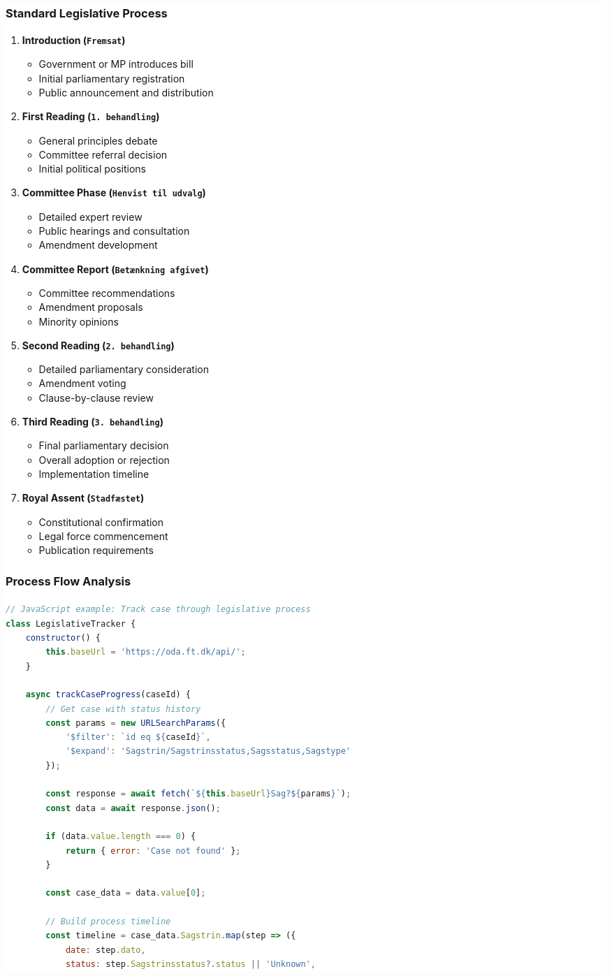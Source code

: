### Standard Legislative Process

1. **Introduction (`Fremsat`)**
   - Government or MP introduces bill
   - Initial parliamentary registration
   - Public announcement and distribution

2. **First Reading (`1. behandling`)**
   - General principles debate
   - Committee referral decision
   - Initial political positions

3. **Committee Phase (`Henvist til udvalg`)**
   - Detailed expert review
   - Public hearings and consultation
   - Amendment development

4. **Committee Report (`Betænkning afgivet`)**
   - Committee recommendations
   - Amendment proposals
   - Minority opinions

5. **Second Reading (`2. behandling`)**
   - Detailed parliamentary consideration
   - Amendment voting
   - Clause-by-clause review

6. **Third Reading (`3. behandling`)**
   - Final parliamentary decision
   - Overall adoption or rejection
   - Implementation timeline

7. **Royal Assent (`Stadfæstet`)**
   - Constitutional confirmation
   - Legal force commencement
   - Publication requirements

### Process Flow Analysis

```javascript
// JavaScript example: Track case through legislative process
class LegislativeTracker {
    constructor() {
        this.baseUrl = 'https://oda.ft.dk/api/';
    }

    async trackCaseProgress(caseId) {
        // Get case with status history
        const params = new URLSearchParams({
            '$filter': `id eq ${caseId}`,
            '$expand': 'Sagstrin/Sagstrinsstatus,Sagsstatus,Sagstype'
        });
        
        const response = await fetch(`${this.baseUrl}Sag?${params}`);
        const data = await response.json();
        
        if (data.value.length === 0) {
            return { error: 'Case not found' };
        }
        
        const case_data = data.value[0];
        
        // Build process timeline
        const timeline = case_data.Sagstrin.map(step => ({
            date: step.dato,
            status: step.Sagstrinsstatus?.status || 'Unknown',
```